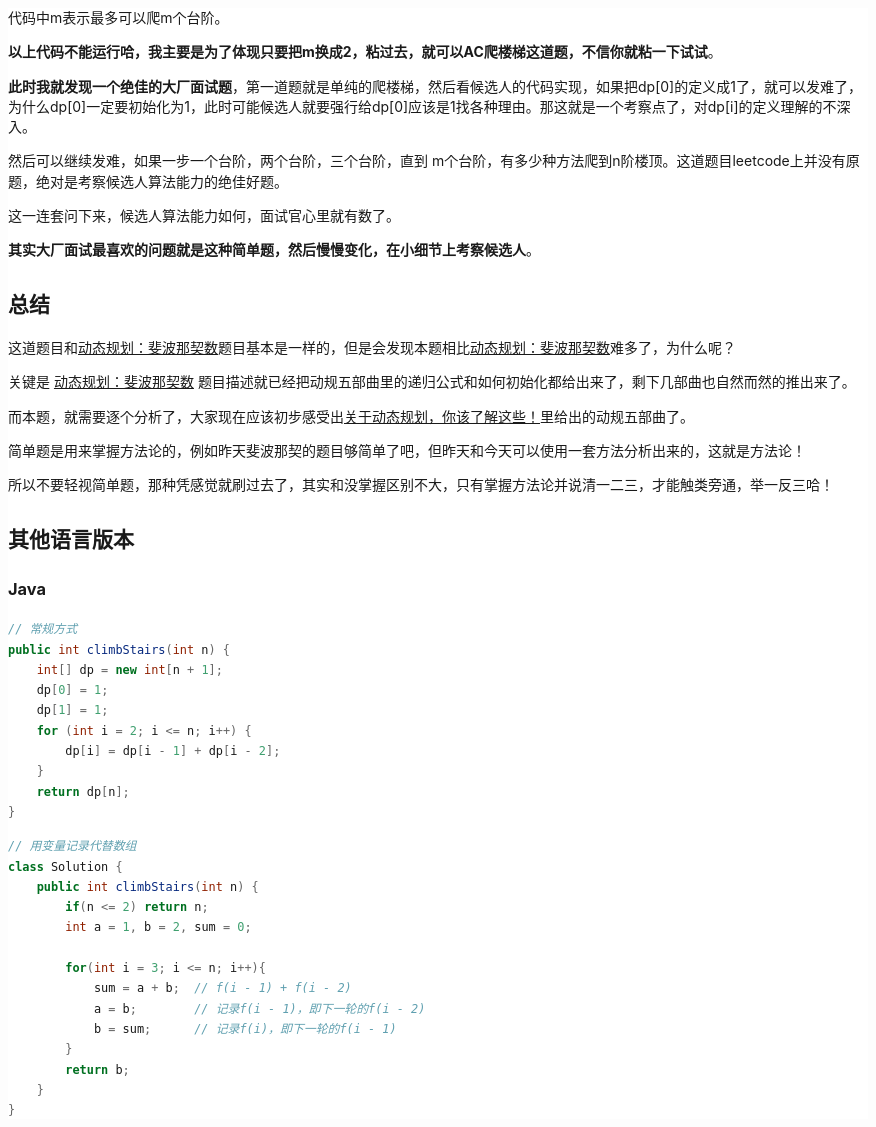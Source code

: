 代码中m表示最多可以爬m个台阶。

**以上代码不能运行哈，我主要是为了体现只要把m换成2，粘过去，就可以AC爬楼梯这道题，不信你就粘一下试试**。


**此时我就发现一个绝佳的大厂面试题**，第一道题就是单纯的爬楼梯，然后看候选人的代码实现，如果把dp[0]的定义成1了，就可以发难了，为什么dp[0]一定要初始化为1，此时可能候选人就要强行给dp[0]应该是1找各种理由。那这就是一个考察点了，对dp[i]的定义理解的不深入。

然后可以继续发难，如果一步一个台阶，两个台阶，三个台阶，直到 m个台阶，有多少种方法爬到n阶楼顶。这道题目leetcode上并没有原题，绝对是考察候选人算法能力的绝佳好题。

这一连套问下来，候选人算法能力如何，面试官心里就有数了。

**其实大厂面试最喜欢的问题就是这种简单题，然后慢慢变化，在小细节上考察候选人**。



## 总结

这道题目和[动态规划：斐波那契数](https://programmercarl.com/0509.斐波那契数.html)题目基本是一样的，但是会发现本题相比[动态规划：斐波那契数](https://programmercarl.com/0509.斐波那契数.html)难多了，为什么呢？

关键是 [动态规划：斐波那契数](https://programmercarl.com/0509.斐波那契数.html) 题目描述就已经把动规五部曲里的递归公式和如何初始化都给出来了，剩下几部曲也自然而然的推出来了。

而本题，就需要逐个分析了，大家现在应该初步感受出[关于动态规划，你该了解这些！](https://programmercarl.com/动态规划理论基础.html)里给出的动规五部曲了。

简单题是用来掌握方法论的，例如昨天斐波那契的题目够简单了吧，但昨天和今天可以使用一套方法分析出来的，这就是方法论！

所以不要轻视简单题，那种凭感觉就刷过去了，其实和没掌握区别不大，只有掌握方法论并说清一二三，才能触类旁通，举一反三哈！


## 其他语言版本


### Java

```java
// 常规方式
public int climbStairs(int n) {
    int[] dp = new int[n + 1];
    dp[0] = 1;
    dp[1] = 1;
    for (int i = 2; i <= n; i++) {
        dp[i] = dp[i - 1] + dp[i - 2];
    }
    return dp[n];
}
```

```Java
// 用变量记录代替数组
class Solution {
    public int climbStairs(int n) {
        if(n <= 2) return n;
        int a = 1, b = 2, sum = 0;

        for(int i = 3; i <= n; i++){
            sum = a + b;  // f(i - 1) + f(i - 2)
            a = b;        // 记录f(i - 1)，即下一轮的f(i - 2)
            b = sum;      // 记录f(i)，即下一轮的f(i - 1)
        }
        return b;
    }
}
```
